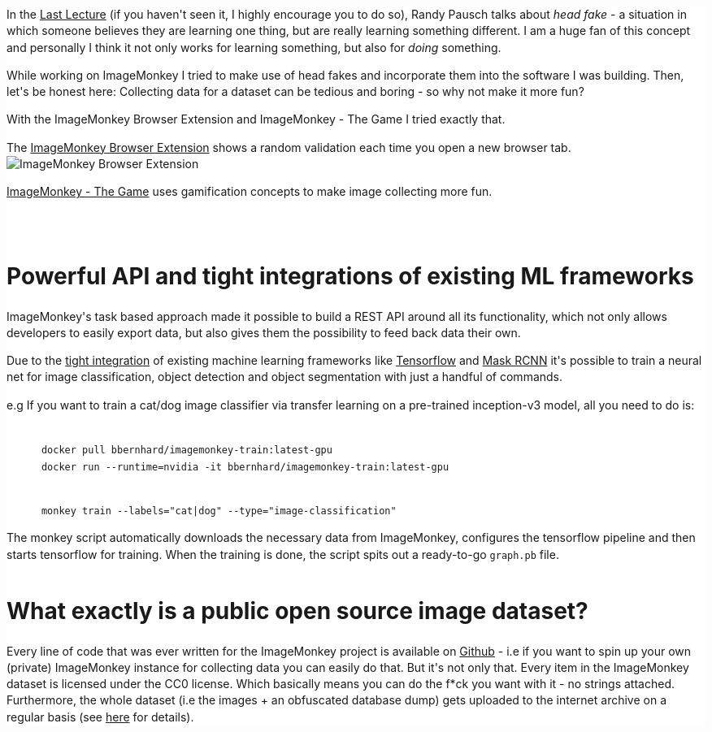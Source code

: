  In the [Last Lecture](https://www.youtube.com/watch?v=ji5_MqicxSo) (if you haven't seen it, I highly encourage you to do so), Randy Pausch talks about _head fake_ - a situation in which someone believes they are learning one thing, but are really learning something different. I am a huge fan of this concept and personally I think it not only works for learning something, but also for _doing_ something.

While working on ImageMonkey I tried to make use of head fakes and incorporate them into the software I was building. Then, let's be honest here: Collecting data for a dataset can be tedious and boring - so why not make it more fun? 

With the ImageMonkey Browser Extension and ImageMonkey - The Game I tried exactly that.

The [ImageMonkey Browser Extension](https://github.com/bbernhard/imagemonkey-chrome-extension) shows a random validation each time you open a new browser tab. 
<img src="{{site.baseurl}}/assets/article_images/2017-10-28-ImageMonkey-v0.2/google-chrome-extension.gif" alt="ImageMonkey Browser Extension"  />

[ImageMonkey - The Game](https://play.google.com/store/apps/details?id=io.imagemonkey.thegame) uses gamification concepts to make image collecting more fun. 

<img src="{{site.baseurl}}/assets/article_images/2020-02-09-ImageMonkey-100k/imagemonkey_thegame.png" alt=""  />

# Powerful API and tight integrations of existing ML frameworks #
ImageMonkey's task based approach made it possible to build a REST API around all its functionality, which not only allows developers to easily export data, but also gives them the possibility to feed back data their own.

Due to the [tight integration](https://imagemonkey.io/libraries) of existing machine learning frameworks like [Tensorflow](https://www.tensorflow.org/) and [Mask RCNN](https://github.com/matterport/Mask_RCNN) it's possible to train a neural net for image classification, object detection and object segmentation with just a handful of commands. 

e.g If you want to train a cat/dog image classifier via transfer learning on a pre-trained inception-v3 model, all you need to do is: 


<pre><code class="bash">
      docker pull bbernhard/imagemonkey-train:latest-gpu
      docker run --runtime=nvidia -it bbernhard/imagemonkey-train:latest-gpu
</code></pre>

<pre><code class="bash">
      monkey train --labels="cat|dog" --type="image-classification"
</code></pre>

The monkey script automatically downloads the necessary data from ImageMonkey, configures the tensorflow pipeline and then starts tensorflow for training. When the training is done, the script spits out a ready-to-go <code>graph.pb</code> file. 
 

# What exactly is a public open source image dataset? #

Every line of code that was ever written for the ImageMonkey project is available on [Github](https://github.com/ImageMonkey) - i.e if you want to spin up your own (private) ImageMonkey instance for collecting data you can easily do that. But it's not only that. Every item in the ImageMonkey dataset is licensed under the CC0 license. Which basically means you can do the f*ck you want with it - no strings attached. Furthermore, the whole dataset (i.e the images + an obfuscated database dump) gets uploaded to the internet archive on a regular basis (see [here](https://imagemonkey.io/public_backup) for details).
